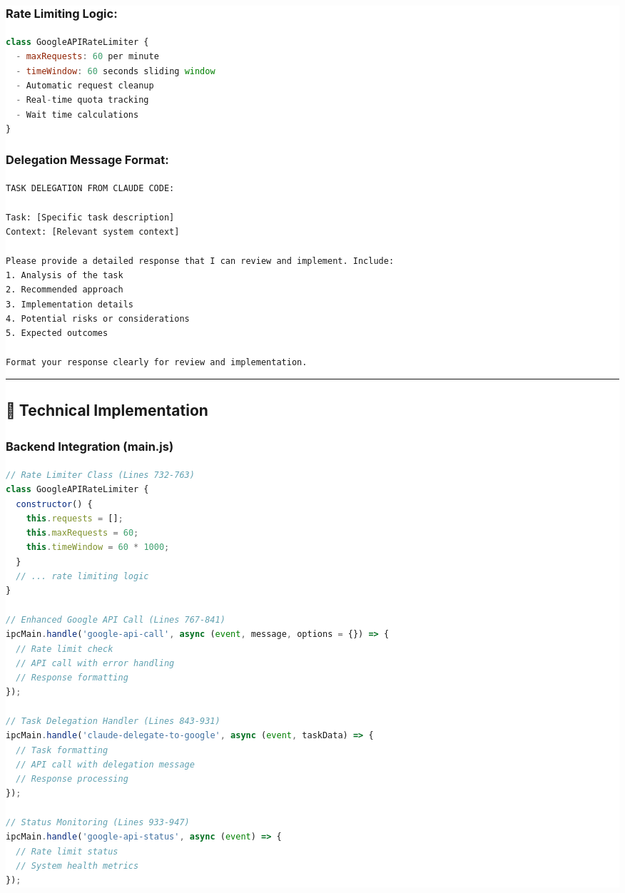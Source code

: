 ### **Rate Limiting Logic:**
```javascript
class GoogleAPIRateLimiter {
  - maxRequests: 60 per minute
  - timeWindow: 60 seconds sliding window
  - Automatic request cleanup
  - Real-time quota tracking
  - Wait time calculations
}
```

### **Delegation Message Format:**
```
TASK DELEGATION FROM CLAUDE CODE:

Task: [Specific task description]
Context: [Relevant system context]

Please provide a detailed response that I can review and implement. Include:
1. Analysis of the task
2. Recommended approach
3. Implementation details
4. Potential risks or considerations
5. Expected outcomes

Format your response clearly for review and implementation.
```

---

## 🔧 **Technical Implementation**

### **Backend Integration (main.js)**
```javascript
// Rate Limiter Class (Lines 732-763)
class GoogleAPIRateLimiter {
  constructor() {
    this.requests = [];
    this.maxRequests = 60;
    this.timeWindow = 60 * 1000;
  }
  // ... rate limiting logic
}

// Enhanced Google API Call (Lines 767-841)
ipcMain.handle('google-api-call', async (event, message, options = {}) => {
  // Rate limit check
  // API call with error handling
  // Response formatting
});

// Task Delegation Handler (Lines 843-931)
ipcMain.handle('claude-delegate-to-google', async (event, taskData) => {
  // Task formatting
  // API call with delegation message
  // Response processing
});

// Status Monitoring (Lines 933-947)
ipcMain.handle('google-api-status', async (event) => {
  // Rate limit status
  // System health metrics
});
```
